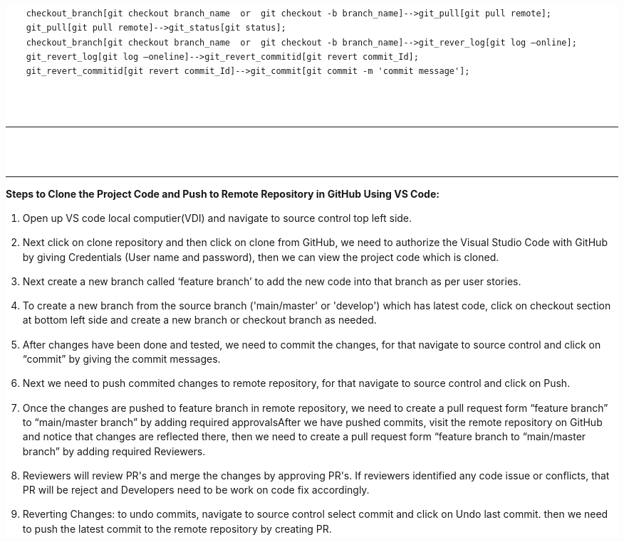 ```mermaid
    checkout_branch[git checkout branch_name  or  git checkout -b branch_name]-->git_pull[git pull remote];
    git_pull[git pull remote]-->git_status[git status];
    checkout_branch[git checkout branch_name  or  git checkout -b branch_name]-->git_rever_log[git log –online];
    git_revert_log[git log –oneline]-->git_revert_commitid[git revert commit_Id];
    git_revert_commitid[git revert commit_Id]-->git_commit[git commit -m 'commit message'];
```
<br />
<br />

----
<br />
<br />

*****

**Steps   to  Clone   the Project Code    and Push    to  Remote  Repository  in  GitHub   Using VS Code:**<br />

1.  Open  up  VS  code    local   computier(VDI)  and navigate    to  source  control top left    side.<br />

2.  Next  click   on  clone   repository  and then    click   on  clone   from    GitHub, we  need    to authorize    the Visual  Studio  Code    with    GitHub  by  giving  Credentials (User   name    and password),  then we can view the    project code which  is  cloned.<br />

3.  Next  create  a   new branch  called  ‘feature branch’    to  add the new code into   that    branch  as  per user    stories.<br />

4.  To    create  a   new branch  from    the source  branch  ('main/master'  or  'develop')  which   has latest  code, click on checkout section at bottom   left    side    and create  a   new branch  or  checkout    branch  as  needed.<br />

5.  After changes have    been    done    and tested, we  need    to  commit  the changes,    for that    navigate    to  source  control and click   on  “commit”    by  giving  the commit  messages.<br />

6.  Next  we  need to push    commited    changes to  remote  repository, for that    navigate    to  source  control and click   on  Push.<br />

7.  Once the changes are pushed to feature branch in remote repository, we need to create a pull request form “feature branch” to “main/master branch” by adding required approvalsAfter we  have    pushed  commits,    visit   the remote  repository  on  GitHub  and notice  that    changes are reflected   there,  then    we  need    to  create  a   pull    request form    “feature branch to  “main/master branch”    by  adding required Reviewers.<br />

8.  Reviewers will    review    PR's    and merge   the changes by  approving   PR's.   If  reviewers   identified any code issue   or  conflicts,  that    PR  will    be  reject  and Developers  need to be  work    on  code    fix accordingly.<br />

9.  Reverting Changes:    to  undo    commits,    navigate    to  source  control select  commit  and click   on  Undo    last    commit. then    we  need    to  push    the latest  commit  to  the remote  repository  by  creating PR.<br />





